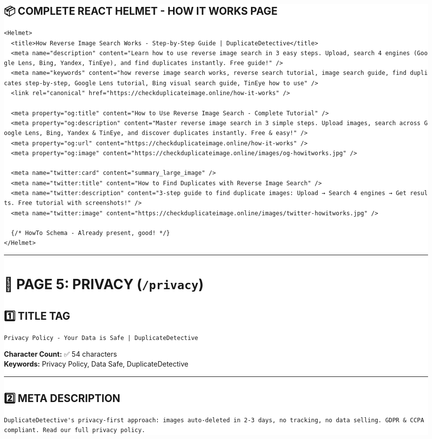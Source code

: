 ## 📦 COMPLETE REACT HELMET - HOW IT WORKS PAGE

```tsx
<Helmet>
  <title>How Reverse Image Search Works - Step-by-Step Guide | DuplicateDetective</title>
  <meta name="description" content="Learn how to use reverse image search in 3 easy steps. Upload, search 4 engines (Google Lens, Bing, Yandex, TinEye), and find duplicates instantly. Free guide!" />
  <meta name="keywords" content="how reverse image search works, reverse search tutorial, image search guide, find duplicates step-by-step, Google Lens tutorial, Bing visual search guide, TinEye how to use" />
  <link rel="canonical" href="https://checkduplicateimage.online/how-it-works" />
  
  <meta property="og:title" content="How to Use Reverse Image Search - Complete Tutorial" />
  <meta property="og:description" content="Master reverse image search in 3 simple steps. Upload images, search across Google Lens, Bing, Yandex & TinEye, and discover duplicates instantly. Free & easy!" />
  <meta property="og:url" content="https://checkduplicateimage.online/how-it-works" />
  <meta property="og:image" content="https://checkduplicateimage.online/images/og-howitworks.jpg" />
  
  <meta name="twitter:card" content="summary_large_image" />
  <meta name="twitter:title" content="How to Find Duplicates with Reverse Image Search" />
  <meta name="twitter:description" content="3-step guide to find duplicate images: Upload → Search 4 engines → Get results. Free tutorial with screenshots!" />
  <meta name="twitter:image" content="https://checkduplicateimage.online/images/twitter-howitworks.jpg" />
  
  {/* HowTo Schema - Already present, good! */}
</Helmet>
```

---

# 📄 **PAGE 5: PRIVACY (`/privacy`)**

## 1️⃣ TITLE TAG

```
Privacy Policy - Your Data is Safe | DuplicateDetective
```

**Character Count:** ✅ 54 characters  
**Keywords:** Privacy Policy, Data Safe, DuplicateDetective

---

## 2️⃣ META DESCRIPTION

```
DuplicateDetective's privacy-first approach: images auto-deleted in 2-3 days, no tracking, no data selling. GDPR & CCPA compliant. Read our full privacy policy.
```
